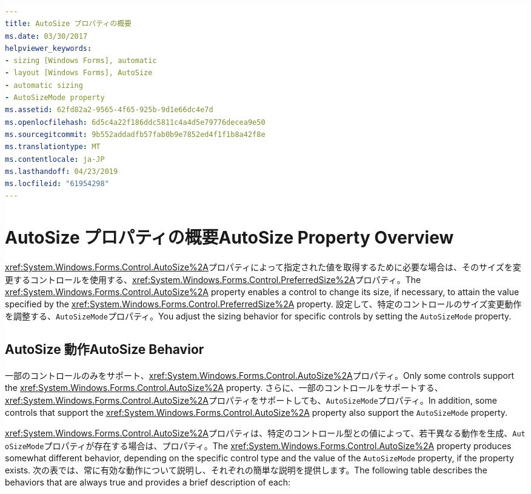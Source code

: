```yaml
---
title: AutoSize プロパティの概要
ms.date: 03/30/2017
helpviewer_keywords:
- sizing [Windows Forms], automatic
- layout [Windows Forms], AutoSize
- automatic sizing
- AutoSizeMode property
ms.assetid: 62fd82a2-9565-4f65-925b-9d1e66dc4e7d
ms.openlocfilehash: 6d5c4a22f186ddc5811c4a4d5e79776decea9e50
ms.sourcegitcommit: 9b552addadfb57fab0b9e7852ed4f1f1b8a42f8e
ms.translationtype: MT
ms.contentlocale: ja-JP
ms.lasthandoff: 04/23/2019
ms.locfileid: "61954298"
---
```

# <a name="autosize-property-overview"></a><span data-ttu-id="db47b-102">AutoSize プロパティの概要</span><span class="sxs-lookup"><span data-stu-id="db47b-102">AutoSize Property Overview</span></span>
<span data-ttu-id="db47b-103"><xref:System.Windows.Forms.Control.AutoSize%2A>プロパティによって指定された値を取得するために必要な場合は、そのサイズを変更するコントロールを使用する、<xref:System.Windows.Forms.Control.PreferredSize%2A>プロパティ。</span><span class="sxs-lookup"><span data-stu-id="db47b-103">The <xref:System.Windows.Forms.Control.AutoSize%2A> property enables a control to change its size, if necessary, to attain the value specified by the <xref:System.Windows.Forms.Control.PreferredSize%2A> property.</span></span> <span data-ttu-id="db47b-104">設定して、特定のコントロールのサイズ変更動作を調整する、`AutoSizeMode`プロパティ。</span><span class="sxs-lookup"><span data-stu-id="db47b-104">You adjust the sizing behavior for specific controls by setting the `AutoSizeMode` property.</span></span>  
  
## <a name="autosize-behavior"></a><span data-ttu-id="db47b-105">AutoSize 動作</span><span class="sxs-lookup"><span data-stu-id="db47b-105">AutoSize Behavior</span></span>  
 <span data-ttu-id="db47b-106">一部のコントロールのみをサポート、<xref:System.Windows.Forms.Control.AutoSize%2A>プロパティ。</span><span class="sxs-lookup"><span data-stu-id="db47b-106">Only some controls support the <xref:System.Windows.Forms.Control.AutoSize%2A> property.</span></span> <span data-ttu-id="db47b-107">さらに、一部のコントロールをサポートする、<xref:System.Windows.Forms.Control.AutoSize%2A>プロパティをサポートしても、`AutoSizeMode`プロパティ。</span><span class="sxs-lookup"><span data-stu-id="db47b-107">In addition, some controls that support the <xref:System.Windows.Forms.Control.AutoSize%2A> property also support the `AutoSizeMode` property.</span></span>  
  
 <span data-ttu-id="db47b-108"><xref:System.Windows.Forms.Control.AutoSize%2A>プロパティは、特定のコントロール型との値によって、若干異なる動作を生成、`AutoSizeMode`プロパティが存在する場合は、プロパティ。</span><span class="sxs-lookup"><span data-stu-id="db47b-108">The <xref:System.Windows.Forms.Control.AutoSize%2A> property produces somewhat different behavior, depending on the specific control type and the value of the `AutoSizeMode` property, if the property exists.</span></span> <span data-ttu-id="db47b-109">次の表では、常に有効な動作について説明し、それぞれの簡単な説明を提供します。</span><span class="sxs-lookup"><span data-stu-id="db47b-109">The following table describes the behaviors that are always true and provides a brief description of each:</span></span>  
  